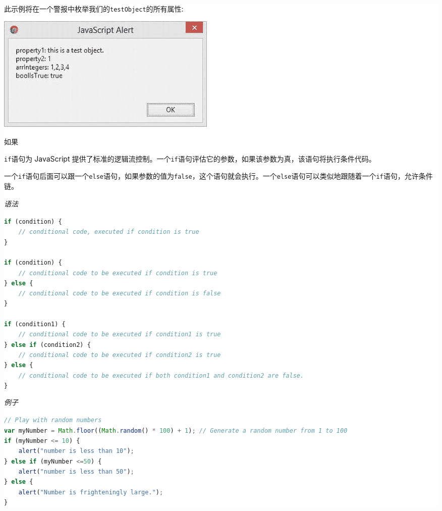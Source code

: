 此示例将在一个警报中枚举我们的`testObject`的所有属性:

![9781430246299_Fig06-01.jpg](img/9781430246299_Fig06-01.jpg)

如果

`if`语句为 JavaScript 提供了标准的逻辑流控制。一个`if`语句评估它的参数，如果该参数为真，该语句将执行条件代码。

一个`if`语句后面可以跟一个`else`语句，如果参数的值为`false`，这个语句就会执行。一个`else`语句可以类似地跟随着一个`if`语句，允许条件链。

*语法*

```js
if (condition) {
    // conditional code, executed if condition is true
}

if (condition) {
    // conditional code to be executed if condition is true
} else {
    // conditional code to be executed if condition is false
}

if (condition1) {
    // conditional code to be executed if condition1 is true
} else if (condition2) {
    // conditional code to be executed if condition2 is true
} else {
    // conditional code to be executed if both condition1 and condition2 are false.
}
```

*例子*

```js
// Play with random numbers
var myNumber = Math.floor((Math.random() * 100) + 1); // Generate a random number from 1 to 100
if (myNumber <= 10) {
    alert("number is less than 10");
} else if (myNumber <=50) {
    alert("number is less than 50");
} else {
    alert("Number is frighteningly large.");
}
```
